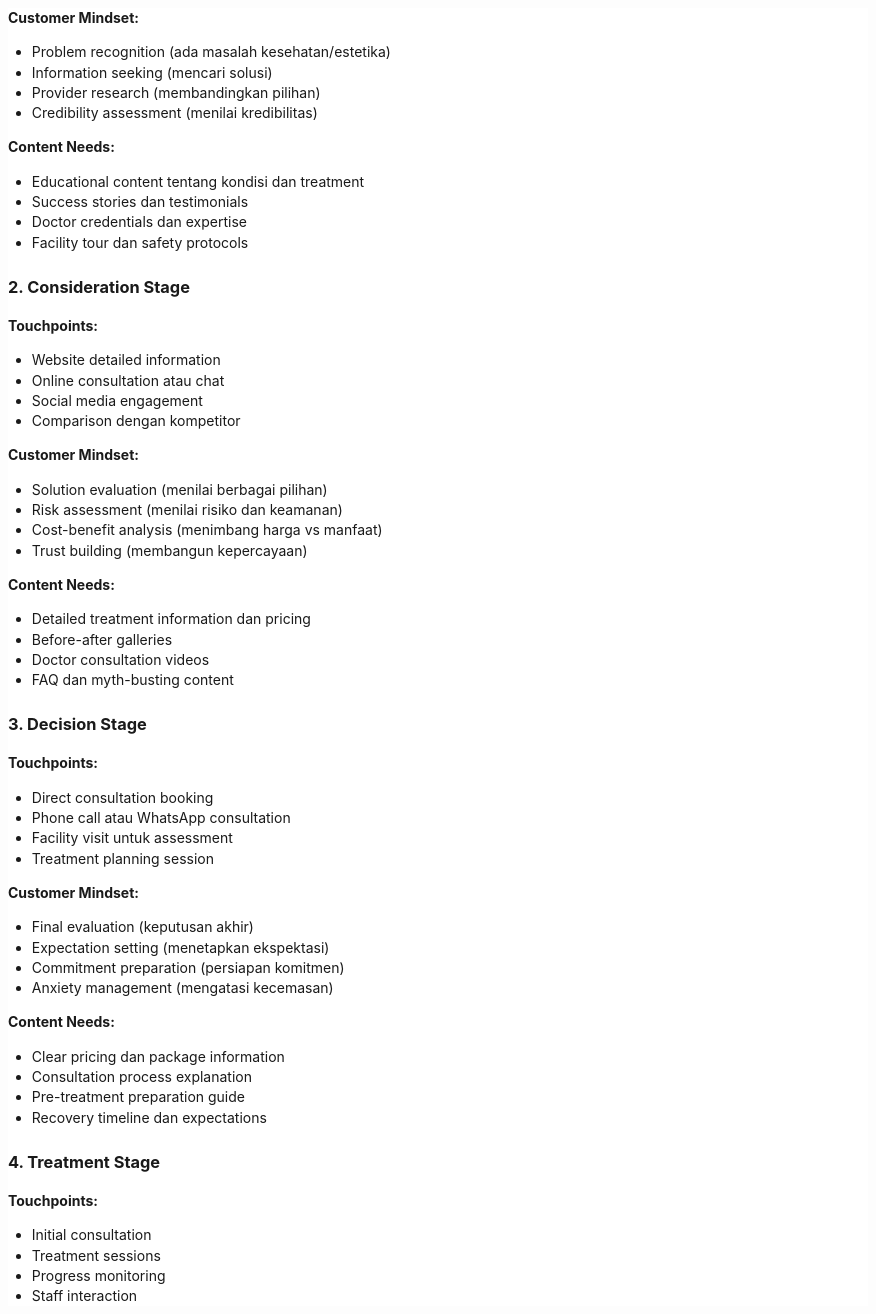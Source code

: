 **Customer Mindset:**
- Problem recognition (ada masalah kesehatan/estetika)
- Information seeking (mencari solusi)
- Provider research (membandingkan pilihan)
- Credibility assessment (menilai kredibilitas)

**Content Needs:**
- Educational content tentang kondisi dan treatment
- Success stories dan testimonials
- Doctor credentials dan expertise
- Facility tour dan safety protocols

### 2. Consideration Stage
**Touchpoints:**
- Website detailed information
- Online consultation atau chat
- Social media engagement
- Comparison dengan kompetitor

**Customer Mindset:**
- Solution evaluation (menilai berbagai pilihan)
- Risk assessment (menilai risiko dan keamanan)
- Cost-benefit analysis (menimbang harga vs manfaat)
- Trust building (membangun kepercayaan)

**Content Needs:**
- Detailed treatment information dan pricing
- Before-after galleries
- Doctor consultation videos
- FAQ dan myth-busting content

### 3. Decision Stage
**Touchpoints:**
- Direct consultation booking
- Phone call atau WhatsApp consultation
- Facility visit untuk assessment
- Treatment planning session

**Customer Mindset:**
- Final evaluation (keputusan akhir)
- Expectation setting (menetapkan ekspektasi)
- Commitment preparation (persiapan komitmen)
- Anxiety management (mengatasi kecemasan)

**Content Needs:**
- Clear pricing dan package information
- Consultation process explanation
- Pre-treatment preparation guide
- Recovery timeline dan expectations

### 4. Treatment Stage
**Touchpoints:**
- Initial consultation
- Treatment sessions
- Progress monitoring
- Staff interaction
